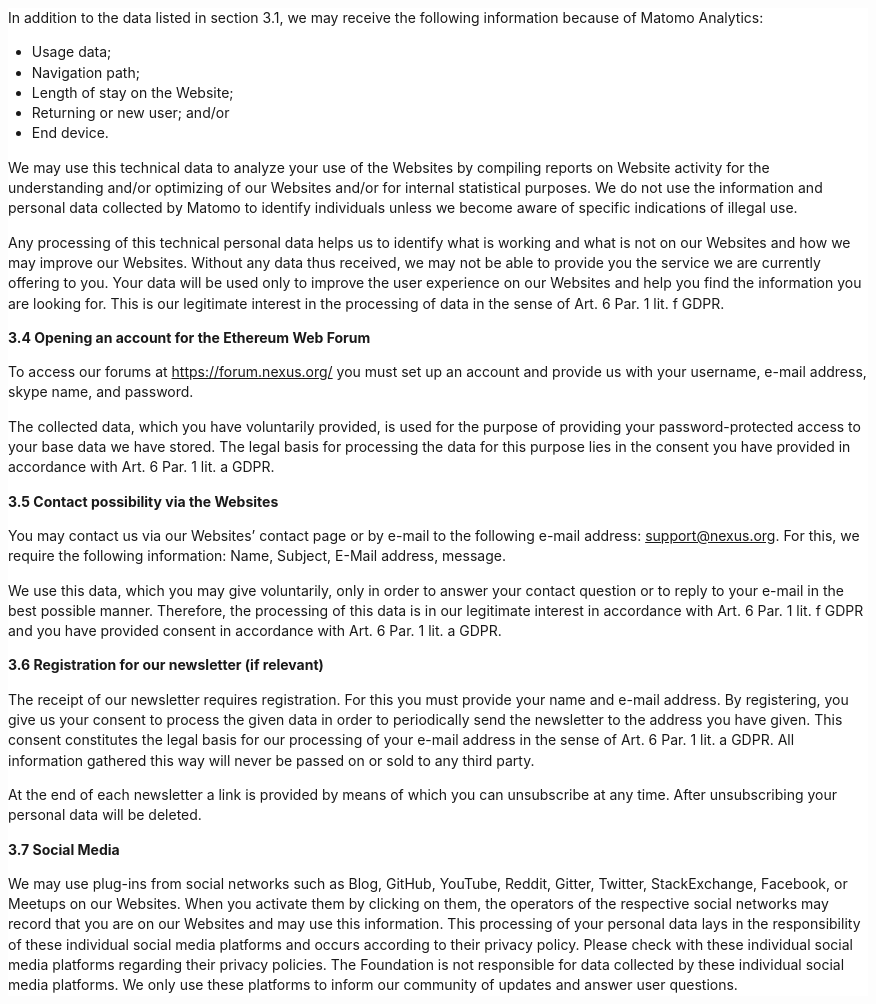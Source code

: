 In addition to the data listed in section 3.1, we may receive the following information because of Matomo Analytics:

- Usage data;
- Navigation path;
- Length of stay on the Website;
- Returning or new user; and/or
- End device.

We may use this technical data to analyze your use of the Websites by compiling reports on Website activity for the understanding and/or optimizing of our Websites and/or for internal statistical purposes. We do not use the information and personal data collected by Matomo to identify individuals unless we become aware of specific indications of illegal use.

Any processing of this technical personal data helps us to identify what is working and what is not on our Websites and how we may improve our Websites. Without any data thus received, we may not be able to provide you the service we are currently offering to you. Your data will be used only to improve the user experience on our Websites and help you find the information you are looking for. This is our legitimate interest in the processing of data in the sense of Art. 6 Par. 1 lit. f GDPR.

<MatomoOptOut />

**3.4 Opening an account for the Ethereum Web Forum**

To access our forums at <https://forum.nexus.org/> you must set up an account and provide us with your username, e-mail address, skype name, and password.

The collected data, which you have voluntarily provided, is used for the purpose of providing your password-protected access to your base data we have stored. The legal basis for processing the data for this purpose lies in the consent you have provided in accordance with Art. 6 Par. 1 lit. a GDPR.

**3.5 Contact possibility via the Websites**

You may contact us via our Websites’ contact page or by e-mail to the following e-mail address: <support@nexus.org>. For this, we require the following information: Name, Subject, E-Mail address, message.

We use this data, which you may give voluntarily, only in order to answer your contact question or to reply to your e-mail in the best possible manner. Therefore, the processing of this data is in our legitimate interest in accordance with Art. 6 Par. 1 lit. f GDPR and you have provided consent in accordance with Art. 6 Par. 1 lit. a GDPR.

**3.6 Registration for our newsletter (if relevant)**

The receipt of our newsletter requires registration. For this you must provide your name and e-mail address. By registering, you give us your consent to process the given data in order to periodically send the newsletter to the address you have given. This consent constitutes the legal basis for our processing of your e-mail address in the sense of Art. 6 Par. 1 lit. a GDPR. All information gathered this way will never be passed on or sold to any third party.

At the end of each newsletter a link is provided by means of which you can unsubscribe at any time. After unsubscribing your personal data will be deleted.

**3.7 Social Media**

We may use plug-ins from social networks such as Blog, GitHub, YouTube, Reddit, Gitter, Twitter, StackExchange, Facebook, or Meetups on our Websites. When you activate them by clicking on them, the operators of the respective social networks may record that you are on our Websites and may use this information. This processing of your personal data lays in the responsibility of these individual social media platforms and occurs according to their privacy policy. Please check with these individual social media platforms regarding their privacy policies. The Foundation is not responsible for data collected by these individual social media platforms. We only use these platforms to inform our community of updates and answer user questions.
